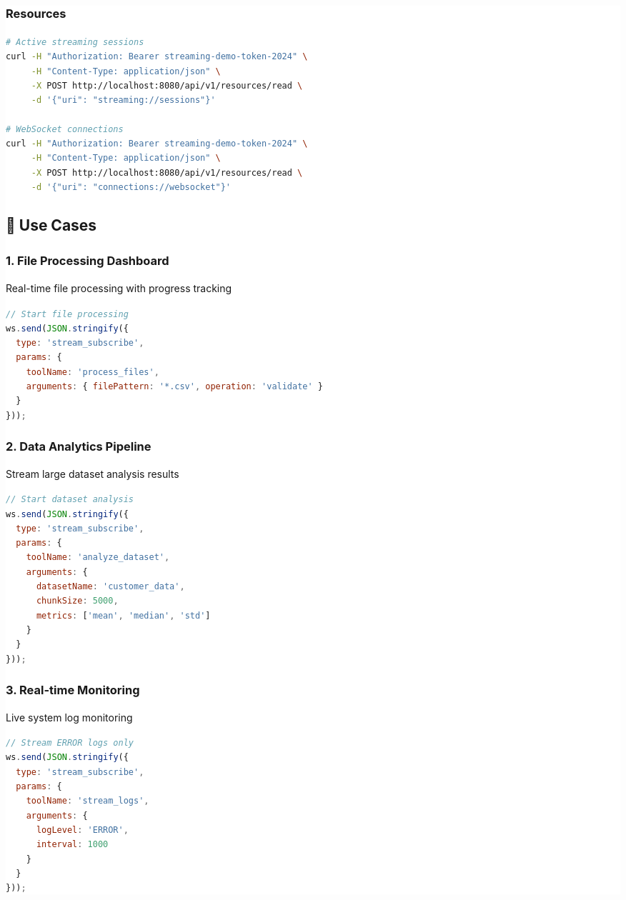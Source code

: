 ### Resources

```bash
# Active streaming sessions
curl -H "Authorization: Bearer streaming-demo-token-2024" \
     -H "Content-Type: application/json" \
     -X POST http://localhost:8080/api/v1/resources/read \
     -d '{"uri": "streaming://sessions"}'

# WebSocket connections
curl -H "Authorization: Bearer streaming-demo-token-2024" \
     -H "Content-Type: application/json" \
     -X POST http://localhost:8080/api/v1/resources/read \
     -d '{"uri": "connections://websocket"}'
```

## 🎯 Use Cases

### 1. **File Processing Dashboard**
Real-time file processing with progress tracking
```javascript
// Start file processing
ws.send(JSON.stringify({
  type: 'stream_subscribe',
  params: {
    toolName: 'process_files',
    arguments: { filePattern: '*.csv', operation: 'validate' }
  }
}));
```

### 2. **Data Analytics Pipeline**
Stream large dataset analysis results
```javascript
// Start dataset analysis
ws.send(JSON.stringify({
  type: 'stream_subscribe', 
  params: {
    toolName: 'analyze_dataset',
    arguments: { 
      datasetName: 'customer_data',
      chunkSize: 5000,
      metrics: ['mean', 'median', 'std']
    }
  }
}));
```

### 3. **Real-time Monitoring**
Live system log monitoring
```javascript
// Stream ERROR logs only
ws.send(JSON.stringify({
  type: 'stream_subscribe',
  params: {
    toolName: 'stream_logs',
    arguments: { 
      logLevel: 'ERROR',
      interval: 1000
    }
  }
}));
```

